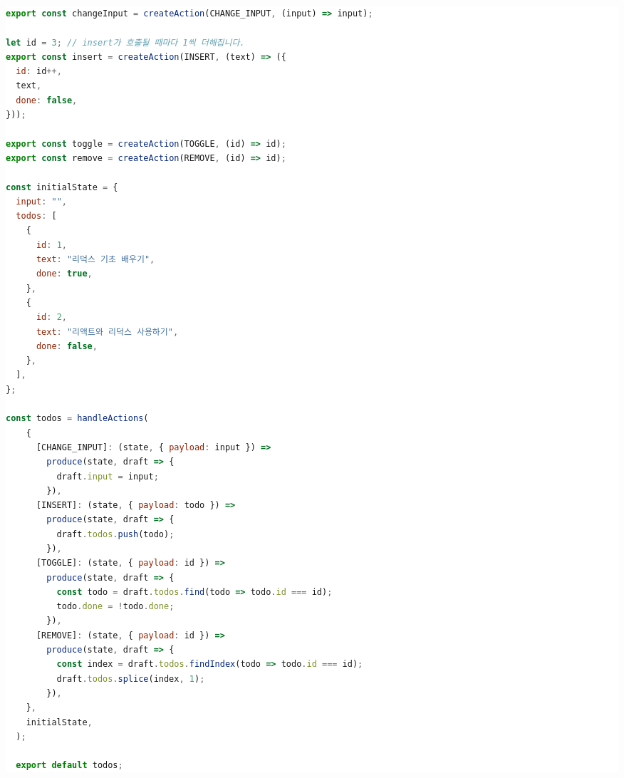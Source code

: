 ```js
export const changeInput = createAction(CHANGE_INPUT, (input) => input);

let id = 3; // insert가 호출될 때마다 1씩 더해집니다.
export const insert = createAction(INSERT, (text) => ({
  id: id++,
  text,
  done: false,
}));

export const toggle = createAction(TOGGLE, (id) => id);
export const remove = createAction(REMOVE, (id) => id);

const initialState = {
  input: "",
  todos: [
    {
      id: 1,
      text: "리덕스 기초 배우기",
      done: true,
    },
    {
      id: 2,
      text: "리액트와 리덕스 사용하기",
      done: false,
    },
  ],
};

const todos = handleActions(
    {
      [CHANGE_INPUT]: (state, { payload: input }) =>
        produce(state, draft => {
          draft.input = input;
        }),
      [INSERT]: (state, { payload: todo }) =>
        produce(state, draft => {
          draft.todos.push(todo);
        }),
      [TOGGLE]: (state, { payload: id }) =>
        produce(state, draft => {
          const todo = draft.todos.find(todo => todo.id === id);
          todo.done = !todo.done;
        }),
      [REMOVE]: (state, { payload: id }) =>
        produce(state, draft => {
          const index = draft.todos.findIndex(todo => todo.id === id);
          draft.todos.splice(index, 1);
        }),
    },
    initialState,
  );
  
  export default todos;
```

